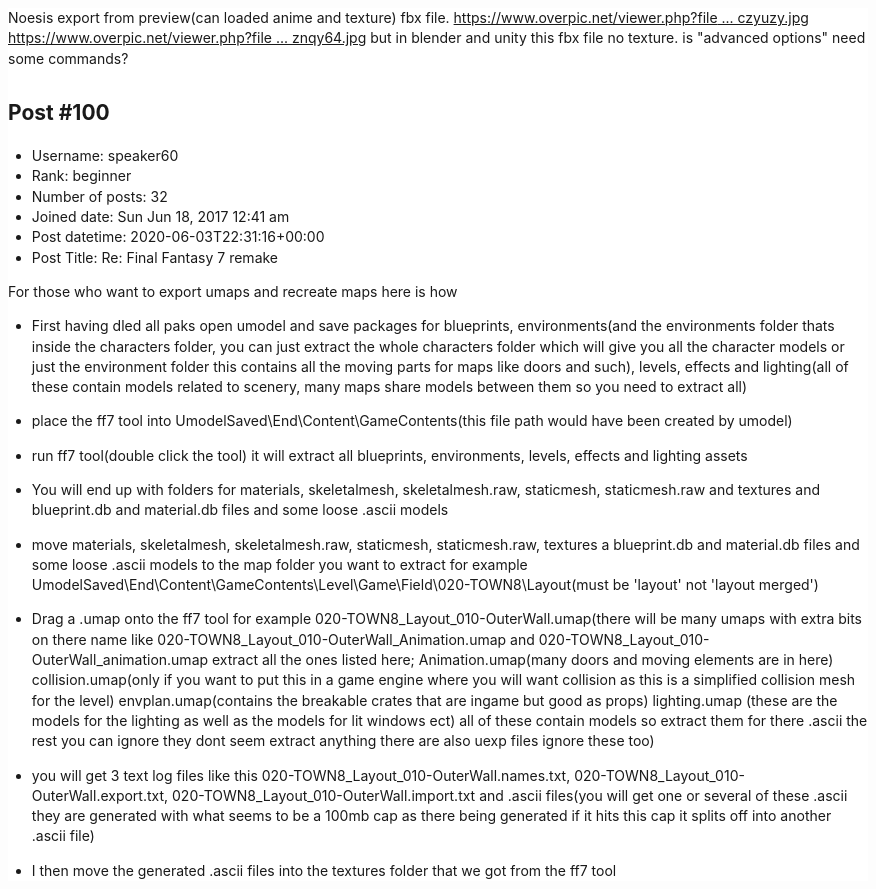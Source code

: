 Noesis export from preview(can loaded anime and texture) fbx file.
[https://www.overpic.net/viewer.php?file ... czyuzy.jpg](https://www.overpic.net/viewer.php?file=x2267tp6jlvkesczyuzy.jpg)
[https://www.overpic.net/viewer.php?file ... znqy64.jpg](https://www.overpic.net/viewer.php?file=x77ejj7nzx5efx7znqy64.jpg)
but in blender and unity this fbx file no texture. is "advanced options" need some commands?
## Post #100
- Username: speaker60
- Rank: beginner
- Number of posts: 32
- Joined date: Sun Jun 18, 2017 12:41 am
- Post datetime: 2020-06-03T22:31:16+00:00
- Post Title: Re: Final Fantasy 7 remake

For those who want to export umaps and recreate maps 
here is how 

- First having dled all paks open umodel and save packages for blueprints, environments(and the environments folder thats inside the characters folder, you can just extract the whole characters folder which will give you all the character models or just the environment folder this contains all the moving parts for maps like doors and such), levels, effects and lighting(all of these contain models related to scenery, many maps share models between them so you need to extract all)

- place the ff7 tool into UmodelSaved\End\Content\GameContents(this file path would have been created by umodel)

- run ff7 tool(double click the tool) it will extract all blueprints, environments, levels, effects and lighting assets

- You will end up with folders for materials, skeletalmesh, skeletalmesh.raw, staticmesh, staticmesh.raw and textures and blueprint.db and material.db files and some loose .ascii models

- move materials, skeletalmesh, skeletalmesh.raw, staticmesh, staticmesh.raw, textures a blueprint.db and material.db files and some loose .ascii models to the map folder you want to extract for example UmodelSaved\End\Content\GameContents\Level\Game\Field\020-TOWN8\Layout(must be 'layout' not 'layout merged')

- Drag a .umap onto the ff7 tool for example 020-TOWN8_Layout_010-OuterWall.umap(there will be many umaps with extra bits on there name like 020-TOWN8_Layout_010-OuterWall_Animation.umap and 020-TOWN8_Layout_010-OuterWall_animation.umap extract all the ones listed here;
Animation.umap(many doors and moving elements are in here)
collision.umap(only if you want to put this in a game engine where you will want collision as this is a simplified collision mesh for the level) 
envplan.umap(contains the breakable crates that are ingame but good as props)
lighting.umap (these are the models for the lighting as well as the models for lit windows ect)
all of these contain models so extract them for there .ascii the rest you can ignore they dont seem extract anything there are also uexp files ignore these too)

- you will get 3 text log files like this 020-TOWN8_Layout_010-OuterWall.names.txt, 020-TOWN8_Layout_010-OuterWall.export.txt, 020-TOWN8_Layout_010-OuterWall.import.txt and .ascii files(you will get one or several of these .ascii they are generated with what seems to be a 100mb cap as there being generated if it hits this cap it splits off into another .ascii file)

- I then move the generated .ascii files into the textures folder that we got from the ff7 tool

